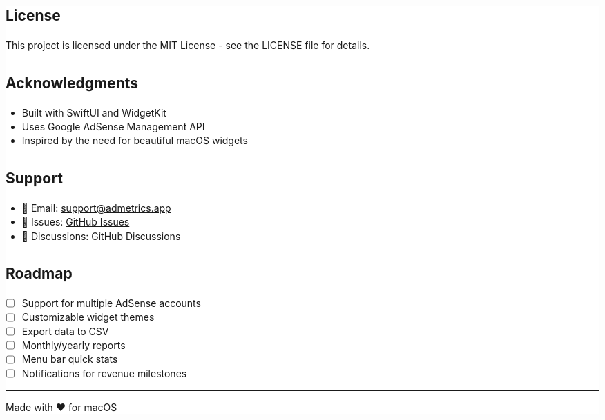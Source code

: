 ## License

This project is licensed under the MIT License - see the [LICENSE](LICENSE) file for details.

## Acknowledgments

- Built with SwiftUI and WidgetKit
- Uses Google AdSense Management API
- Inspired by the need for beautiful macOS widgets

## Support

- 📧 Email: support@admetrics.app
- 🐛 Issues: [GitHub Issues](https://github.com/YOUR_USERNAME/AdMetrics/issues)
- 💬 Discussions: [GitHub Discussions](https://github.com/YOUR_USERNAME/AdMetrics/discussions)

## Roadmap

- [ ] Support for multiple AdSense accounts
- [ ] Customizable widget themes
- [ ] Export data to CSV
- [ ] Monthly/yearly reports
- [ ] Menu bar quick stats
- [ ] Notifications for revenue milestones

---

Made with ❤️ for macOS
